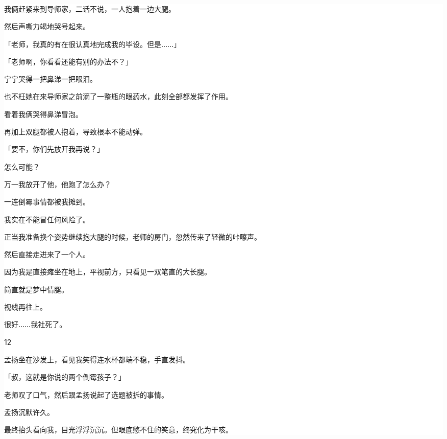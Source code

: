 我俩赶紧来到导师家，二话不说，一人抱着一边大腿。


然后声嘶力竭地哭号起来。


「老师，我真的有在很认真地完成我的毕设。但是……」


「老师啊，你看看还能有别的办法不？」


宁宁哭得一把鼻涕一把眼泪。


也不枉她在来导师家之前滴了一整瓶的眼药水，此刻全部都发挥了作用。


看着我俩哭得鼻涕冒泡。


再加上双腿都被人抱着，导致根本不能动弹。


「要不，你们先放开我再说？」


怎么可能？


万一我放开了他，他跑了怎么办？


一连倒霉事情都被我摊到。


我实在不能冒任何风险了。


正当我准备换个姿势继续抱大腿的时候，老师的房门，忽然传来了轻微的咔嚓声。


然后直接走进来了一个人。


因为我是直接瘫坐在地上，平视前方，只看见一双笔直的大长腿。


简直就是梦中情腿。


视线再往上。


很好……我社死了。


12


孟扬坐在沙发上，看见我笑得连水杯都端不稳，手直发抖。


「叔，这就是你说的两个倒霉孩子？」


老师叹了口气，然后跟孟扬说起了选题被拆的事情。


孟扬沉默许久。


最终抬头看向我，目光浮浮沉沉。但眼底憋不住的笑意，终究化为干咳。
